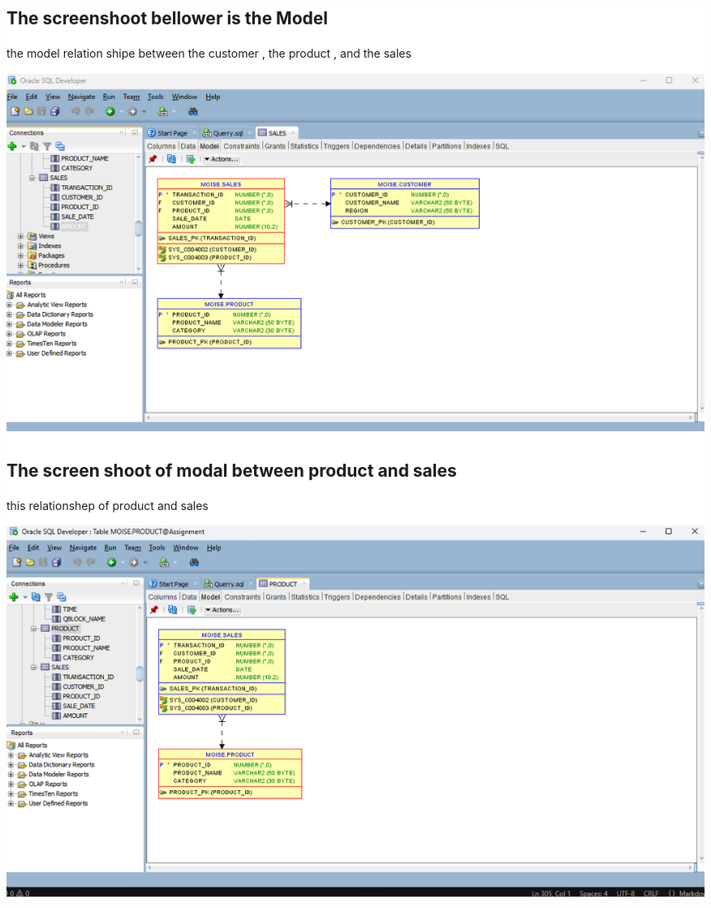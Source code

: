 ## The screenshoot bellower is the Model
the model relation shipe between the customer , the product , and the sales

![alttext](images/the%20Model%20relation%20.png)

## The screen shoot of modal between product and sales
this relationshep of product and sales 

![alttext](images/Modal%20relation%20pro.sa.png)
